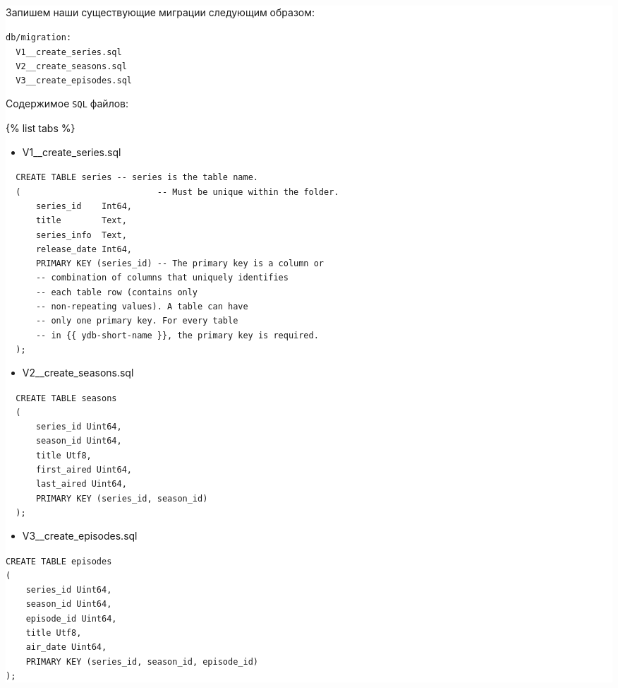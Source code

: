 Запишем наши существующие миграции следующим образом:

```text
db/migration:
  V1__create_series.sql
  V2__create_seasons.sql
  V3__create_episodes.sql
```

Содержимое `SQL` файлов:

{% list tabs %}

- V1__create_series.sql

```yql
  CREATE TABLE series -- series is the table name.
  (                           -- Must be unique within the folder.
      series_id    Int64,
      title        Text,
      series_info  Text,
      release_date Int64,
      PRIMARY KEY (series_id) -- The primary key is a column or
      -- combination of columns that uniquely identifies
      -- each table row (contains only
      -- non-repeating values). A table can have
      -- only one primary key. For every table
      -- in {{ ydb-short-name }}, the primary key is required.
  );
  ```

- V2__create_seasons.sql

```yql
  CREATE TABLE seasons
  (
      series_id Uint64,
      season_id Uint64,
      title Utf8,
      first_aired Uint64,
      last_aired Uint64,
      PRIMARY KEY (series_id, season_id)
  );
  ```

- V3__create_episodes.sql

```yql
CREATE TABLE episodes
(
    series_id Uint64,
    season_id Uint64,
    episode_id Uint64,
    title Utf8,
    air_date Uint64,
    PRIMARY KEY (series_id, season_id, episode_id)
);
```
